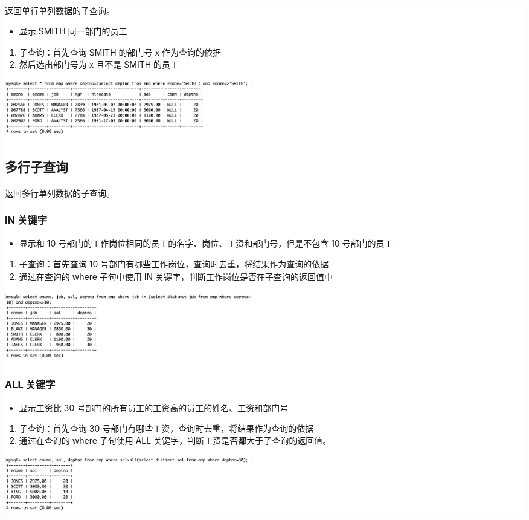 返回单行单列数据的子查询。

- 显示 SMITH 同一部门的员工

1. 子查询：首先查询 SMITH 的部门号 x 作为查询的依据
2. 然后选出部门号为 x 且不是 SMITH 的员工

<img src="./.复合查询.IMG/image-20240223151555326-3788232.png" alt="image-20240223151555326" style="zoom:40%;" />

## 多行子查询

返回多行单列数据的子查询。

### IN 关键字

- 显示和 10 号部门的工作岗位相同的员工的名字、岗位、工资和部门号，但是不包含 10 号部门的员工

1. 子查询：首先查询 10 号部门有哪些工作岗位，查询时去重，将结果作为查询的依据
2. 通过在查询的 where 子句中使用 IN 关键字，判断工作岗位是否在子查询的返回值中

<img src="./.复合查询.IMG/image-20240223152440417-3788232.png" alt="image-20240223152440417" style="zoom:40%;" />

### ALL 关键字

- 显示工资比 30 号部门的所有员工的工资高的员工的姓名、工资和部门号

1. 子查询：首先查询 30 号部门有哪些工资，查询时去重，将结果作为查询的依据
2. 通过在查询的 where 子句使用 ALL 关键字，判断工资是否**都**大于子查询的返回值。

<img src="./.复合查询.IMG/image-20240223152816856-3788232.png" alt="image-20240223152816856" style="zoom:40%;" />
